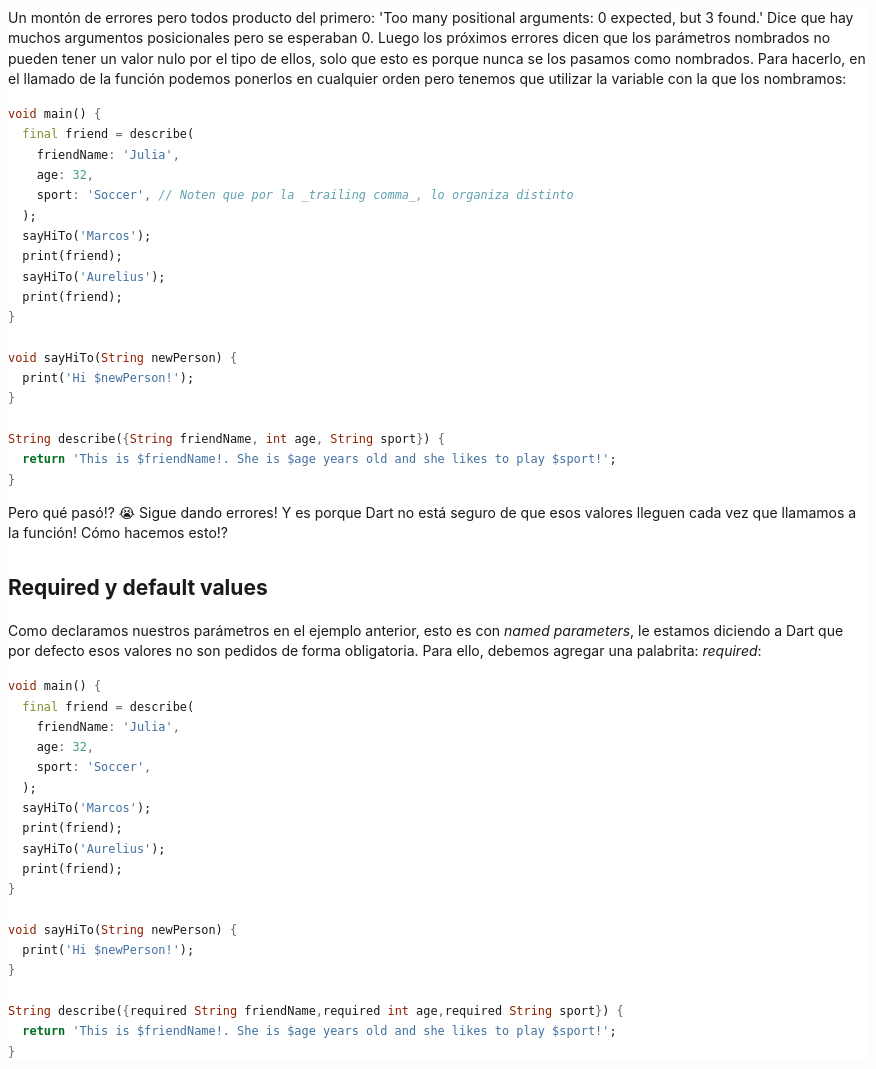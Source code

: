 
Un montón de errores pero todos producto del primero: 'Too many positional arguments: 0 expected, but 3 found.' Dice que hay muchos argumentos posicionales pero se esperaban 0. Luego los próximos errores dicen que los parámetros nombrados no pueden tener un valor nulo por el tipo de ellos, solo que esto es porque nunca se los pasamos como nombrados. Para hacerlo, en el llamado de la función podemos ponerlos en cualquier orden pero tenemos que utilizar la variable con la que los nombramos:

```dart
void main() {
  final friend = describe(
    friendName: 'Julia',
    age: 32,
    sport: 'Soccer', // Noten que por la _trailing comma_, lo organiza distinto
  );
  sayHiTo('Marcos');
  print(friend);
  sayHiTo('Aurelius');
  print(friend);
}

void sayHiTo(String newPerson) {
  print('Hi $newPerson!');
}

String describe({String friendName, int age, String sport}) {
  return 'This is $friendName!. She is $age years old and she likes to play $sport!';
}
```

Pero qué pasó!? 😭 Sigue dando errores! Y es porque Dart no está seguro de que esos valores lleguen cada vez que llamamos a la función! Cómo hacemos esto!?

## Required y default values

Como declaramos nuestros parámetros en el ejemplo anterior, esto es con _named parameters_, le estamos diciendo a Dart que por defecto esos valores no son pedidos de forma obligatoria. Para ello, debemos agregar una palabrita: _required_:

```dart
void main() {
  final friend = describe(
    friendName: 'Julia',
    age: 32,
    sport: 'Soccer',
  );
  sayHiTo('Marcos');
  print(friend);
  sayHiTo('Aurelius');
  print(friend);
}

void sayHiTo(String newPerson) {
  print('Hi $newPerson!');
}

String describe({required String friendName,required int age,required String sport}) {
  return 'This is $friendName!. She is $age years old and she likes to play $sport!';
}
```
